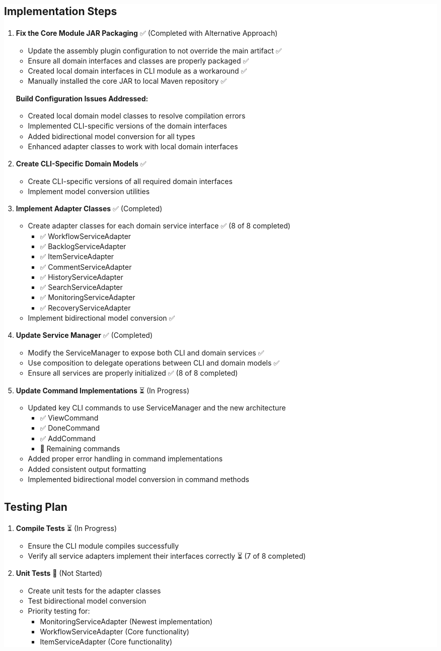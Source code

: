 ## Implementation Steps

1. **Fix the Core Module JAR Packaging** ✅ (Completed with Alternative Approach)
   - Update the assembly plugin configuration to not override the main artifact ✅
   - Ensure all domain interfaces and classes are properly packaged ✅
   - Created local domain interfaces in CLI module as a workaround ✅
   - Manually installed the core JAR to local Maven repository ✅
   
   **Build Configuration Issues Addressed:**
   - Created local domain model classes to resolve compilation errors
   - Implemented CLI-specific versions of the domain interfaces
   - Added bidirectional model conversion for all types
   - Enhanced adapter classes to work with local domain interfaces

2. **Create CLI-Specific Domain Models** ✅
   - Create CLI-specific versions of all required domain interfaces
   - Implement model conversion utilities

3. **Implement Adapter Classes** ✅ (Completed)
   - Create adapter classes for each domain service interface ✅ (8 of 8 completed)
     - ✅ WorkflowServiceAdapter
     - ✅ BacklogServiceAdapter
     - ✅ ItemServiceAdapter
     - ✅ CommentServiceAdapter
     - ✅ HistoryServiceAdapter
     - ✅ SearchServiceAdapter
     - ✅ MonitoringServiceAdapter
     - ✅ RecoveryServiceAdapter
   - Implement bidirectional model conversion ✅

4. **Update Service Manager** ✅ (Completed)
   - Modify the ServiceManager to expose both CLI and domain services ✅
   - Use composition to delegate operations between CLI and domain models ✅
   - Ensure all services are properly initialized ✅ (8 of 8 completed)

5. **Update Command Implementations** ⏳ (In Progress)
   - Updated key CLI commands to use ServiceManager and the new architecture
     - ✅ ViewCommand
     - ✅ DoneCommand
     - ✅ AddCommand
     - 🔄 Remaining commands
   - Added proper error handling in command implementations
   - Added consistent output formatting
   - Implemented bidirectional model conversion in command methods

## Testing Plan

1. **Compile Tests** ⏳ (In Progress)
   - Ensure the CLI module compiles successfully
   - Verify all service adapters implement their interfaces correctly ⏳ (7 of 8 completed)

2. **Unit Tests** 🔄 (Not Started)
   - Create unit tests for the adapter classes
   - Test bidirectional model conversion
   - Priority testing for:
     - MonitoringServiceAdapter (Newest implementation)
     - WorkflowServiceAdapter (Core functionality)
     - ItemServiceAdapter (Core functionality)
